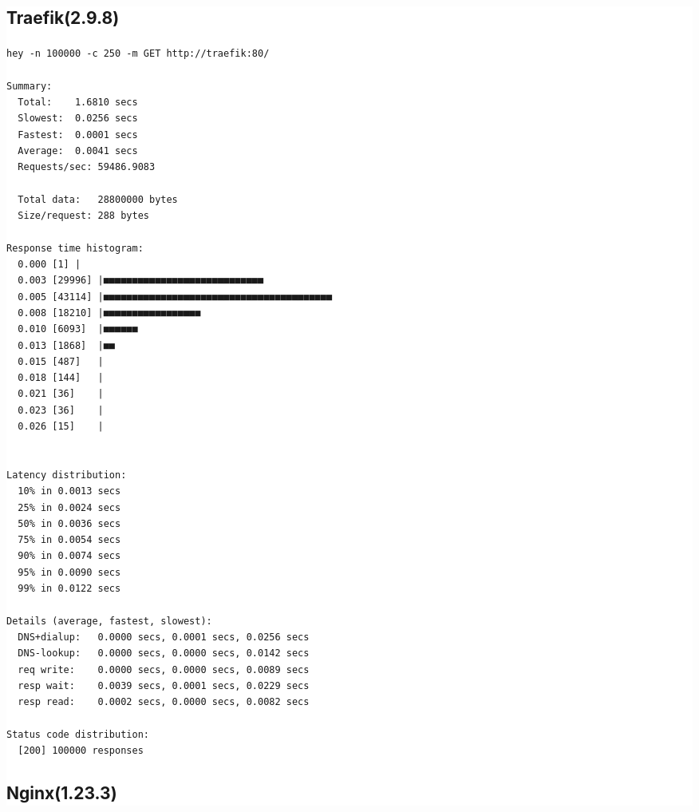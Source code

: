 ## Traefik(2.9.8)

```
hey -n 100000 -c 250 -m GET http://traefik:80/

Summary:
  Total:	1.6810 secs
  Slowest:	0.0256 secs
  Fastest:	0.0001 secs
  Average:	0.0041 secs
  Requests/sec:	59486.9083

  Total data:	28800000 bytes
  Size/request:	288 bytes

Response time histogram:
  0.000 [1]	|
  0.003 [29996]	|■■■■■■■■■■■■■■■■■■■■■■■■■■■■
  0.005 [43114]	|■■■■■■■■■■■■■■■■■■■■■■■■■■■■■■■■■■■■■■■■
  0.008 [18210]	|■■■■■■■■■■■■■■■■■
  0.010 [6093]	|■■■■■■
  0.013 [1868]	|■■
  0.015 [487]	|
  0.018 [144]	|
  0.021 [36]	|
  0.023 [36]	|
  0.026 [15]	|


Latency distribution:
  10% in 0.0013 secs
  25% in 0.0024 secs
  50% in 0.0036 secs
  75% in 0.0054 secs
  90% in 0.0074 secs
  95% in 0.0090 secs
  99% in 0.0122 secs

Details (average, fastest, slowest):
  DNS+dialup:	0.0000 secs, 0.0001 secs, 0.0256 secs
  DNS-lookup:	0.0000 secs, 0.0000 secs, 0.0142 secs
  req write:	0.0000 secs, 0.0000 secs, 0.0089 secs
  resp wait:	0.0039 secs, 0.0001 secs, 0.0229 secs
  resp read:	0.0002 secs, 0.0000 secs, 0.0082 secs

Status code distribution:
  [200]	100000 responses

```

## Nginx(1.23.3)
